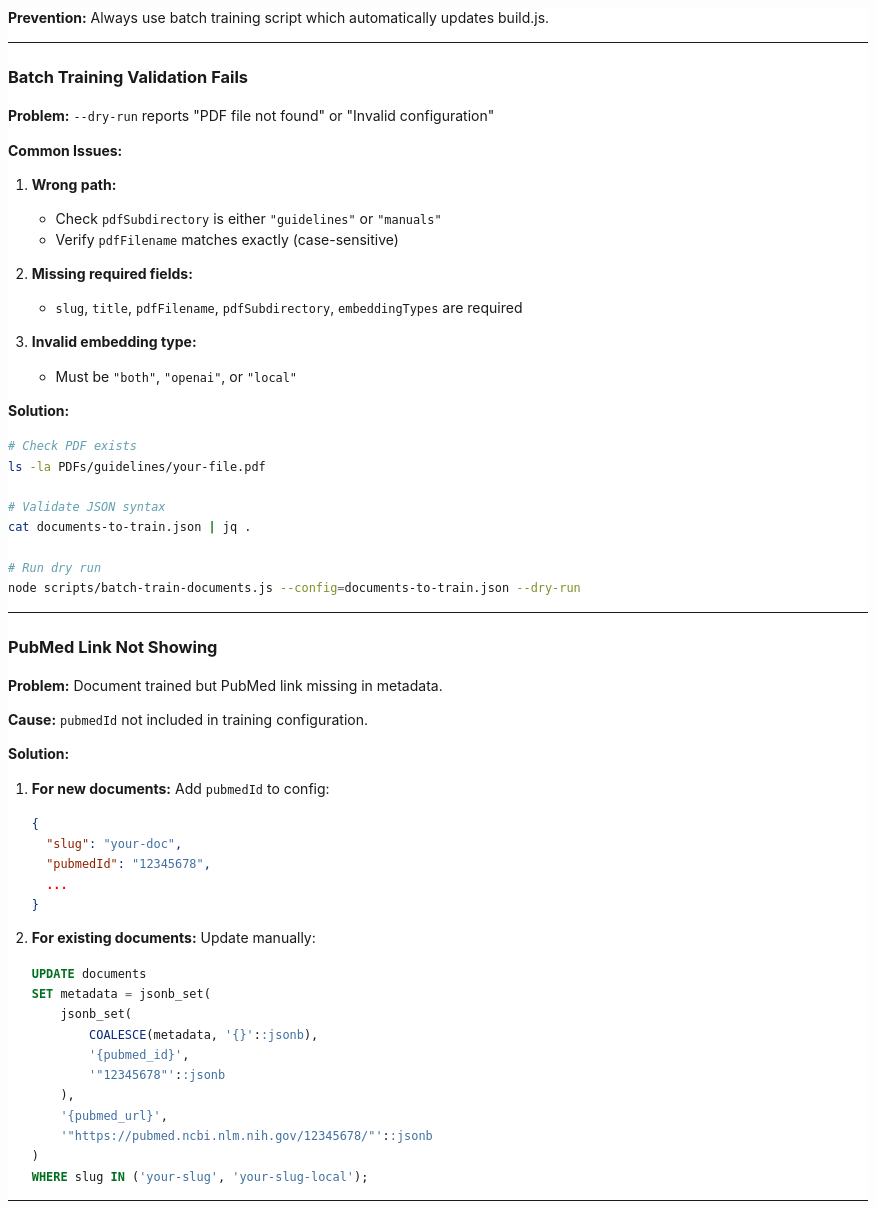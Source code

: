 **Prevention:** Always use batch training script which automatically updates build.js.

---

### Batch Training Validation Fails

**Problem:** `--dry-run` reports "PDF file not found" or "Invalid configuration"

**Common Issues:**

1. **Wrong path:**
   - Check `pdfSubdirectory` is either `"guidelines"` or `"manuals"`
   - Verify `pdfFilename` matches exactly (case-sensitive)

2. **Missing required fields:**
   - `slug`, `title`, `pdfFilename`, `pdfSubdirectory`, `embeddingTypes` are required

3. **Invalid embedding type:**
   - Must be `"both"`, `"openai"`, or `"local"`

**Solution:**
```bash
# Check PDF exists
ls -la PDFs/guidelines/your-file.pdf

# Validate JSON syntax
cat documents-to-train.json | jq .

# Run dry run
node scripts/batch-train-documents.js --config=documents-to-train.json --dry-run
```

---

### PubMed Link Not Showing

**Problem:** Document trained but PubMed link missing in metadata.

**Cause:** `pubmedId` not included in training configuration.

**Solution:**

1. **For new documents:** Add `pubmedId` to config:
   ```json
   {
     "slug": "your-doc",
     "pubmedId": "12345678",
     ...
   }
   ```

2. **For existing documents:** Update manually:
   ```sql
   UPDATE documents 
   SET metadata = jsonb_set(
       jsonb_set(
           COALESCE(metadata, '{}'::jsonb),
           '{pubmed_id}',
           '"12345678"'::jsonb
       ),
       '{pubmed_url}',
       '"https://pubmed.ncbi.nlm.nih.gov/12345678/"'::jsonb
   )
   WHERE slug IN ('your-slug', 'your-slug-local');
   ```

---